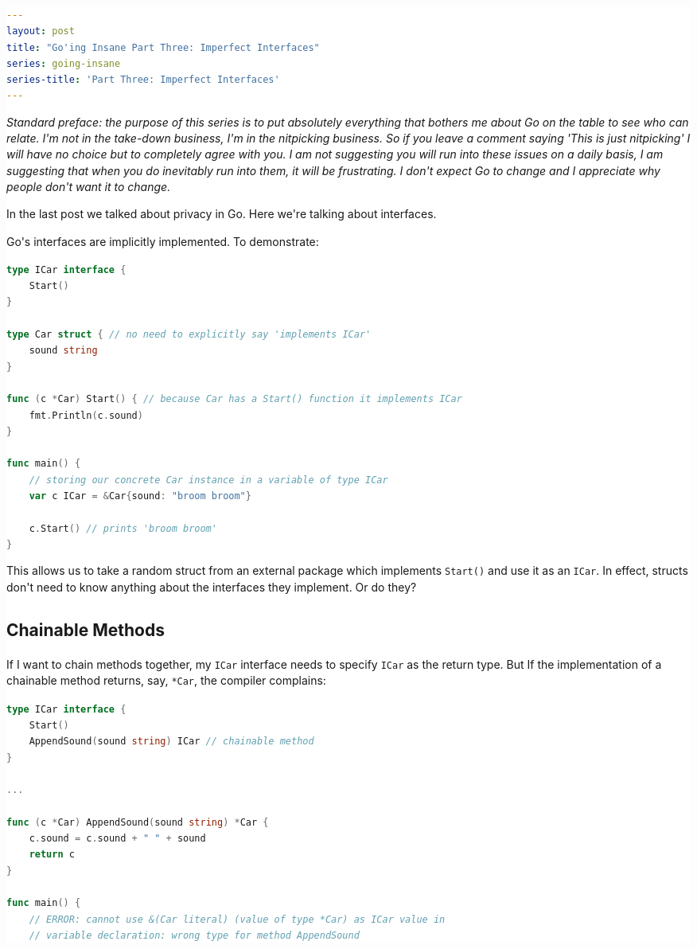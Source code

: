 ```yaml
---
layout: post
title: "Go'ing Insane Part Three: Imperfect Interfaces"
series: going-insane
series-title: 'Part Three: Imperfect Interfaces'
---
```


_Standard preface: the purpose of this series is to put absolutely everything that bothers me about Go on the table to see who can relate. I'm not in the take-down business, I'm in the nitpicking business. So if you leave a comment saying 'This is just nitpicking' I will have no choice but to completely agree with you. I am not suggesting you will run into these issues on a daily basis, I am suggesting that when you do inevitably run into them, it will be frustrating. I don't expect Go to change and I appreciate why people don't want it to change._

In the last post we talked about privacy in Go. Here we're talking about interfaces.

Go's interfaces are implicitly implemented. To demonstrate:

```go
type ICar interface {
	Start()
}

type Car struct { // no need to explicitly say 'implements ICar'
	sound string
}

func (c *Car) Start() { // because Car has a Start() function it implements ICar
	fmt.Println(c.sound)
}

func main() {
	// storing our concrete Car instance in a variable of type ICar
	var c ICar = &Car{sound: "broom broom"}

	c.Start() // prints 'broom broom'
}
```

This allows us to take a random struct from an external package which implements `Start()` and use it as an `ICar`. In effect, structs don't need to know anything about the interfaces they implement. Or do they?

## Chainable Methods

If I want to chain methods together, my `ICar` interface needs to specify `ICar` as the return type. But If the implementation of a chainable method returns, say, `*Car`, the compiler complains:

```go
type ICar interface {
	Start()
	AppendSound(sound string) ICar // chainable method
}

...

func (c *Car) AppendSound(sound string) *Car {
	c.sound = c.sound + " " + sound
	return c
}

func main() {
	// ERROR: cannot use &(Car literal) (value of type *Car) as ICar value in
	// variable declaration: wrong type for method AppendSound
```